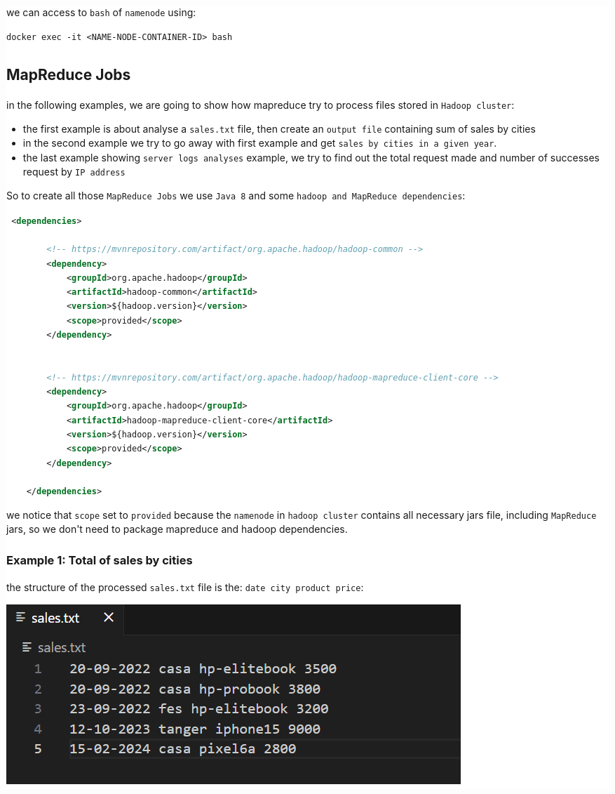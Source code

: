 
we can access to `bash` of `namenode` using:

```shell
docker exec -it <NAME-NODE-CONTAINER-ID> bash
```

## MapReduce Jobs

in the following examples, we are going to show how mapreduce try to process files stored 
in `Hadoop cluster`:
- the first example is about analyse a `sales.txt` file, then create an `output file` containing sum of sales by cities
- in the second example we try to go away with first example and get `sales by cities in a given year`.
- the last example showing `server logs analyses` example, we try to find out the total request made and number of successes request by `IP address`

So to create all those `MapReduce Jobs` we use `Java 8` and some `hadoop and MapReduce dependencies`:

```xml
 <dependencies>

        <!-- https://mvnrepository.com/artifact/org.apache.hadoop/hadoop-common -->
        <dependency>
            <groupId>org.apache.hadoop</groupId>
            <artifactId>hadoop-common</artifactId>
            <version>${hadoop.version}</version>
            <scope>provided</scope>
        </dependency>


        <!-- https://mvnrepository.com/artifact/org.apache.hadoop/hadoop-mapreduce-client-core -->
        <dependency>
            <groupId>org.apache.hadoop</groupId>
            <artifactId>hadoop-mapreduce-client-core</artifactId>
            <version>${hadoop.version}</version>
            <scope>provided</scope>
        </dependency>
        
    </dependencies>
```
we notice that `scope` set to `provided` because the `namenode` in `hadoop cluster`
contains all necessary jars file, including `MapReduce` jars, 
so we don't need to package mapreduce and hadoop dependencies.

### Example 1: Total of sales by cities

the structure of the processed `sales.txt` file is the: `date city product price`:

![sales-file](./screens/sales-file.png)

